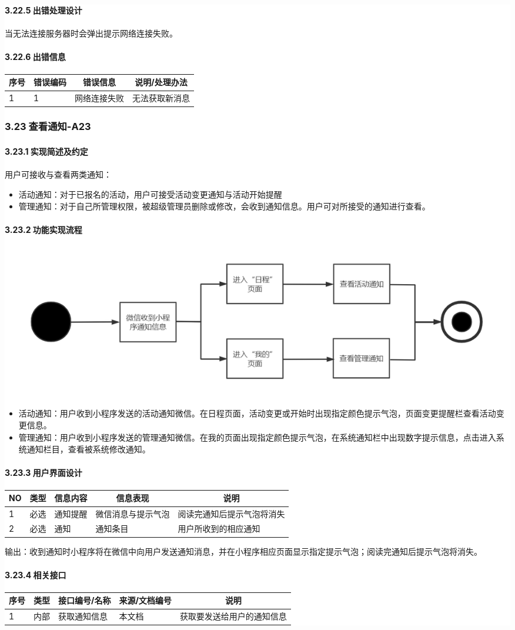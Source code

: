 #### 3.22.5 出错处理设计

当无法连接服务器时会弹出提示网络连接失败。

#### 3.22.6 出错信息

| 序号 | 错误编码 | 错误信息     | 说明/处理办法  |
| ---- | -------- | ------------ | -------------- |
| 1    | 1        | 网络连接失败 | 无法获取新消息 |



### 3.23  查看通知-A23 
#### 3.23.1 实现简述及约定

 用户可接收与查看两类通知：

- 活动通知：对于已报名的活动，用户可接受活动变更通知与活动开始提醒
- 管理通知：对于自己所管理权限，被超级管理员删除或修改，会收到通知信息。用户可对所接受的通知进行查看。

#### 3.23.2 功能实现流程

![image-20210421090819271](OutlineDesignReport.assets/image-20210421090819271.png)

- 活动通知：用户收到小程序发送的活动通知微信。在日程页面，活动变更或开始时出现指定颜色提示气泡，页面变更提醒栏查看活动变更信息。
- 管理通知：用户收到小程序发送的管理通知微信。在我的页面出现指定颜色提示气泡，在系统通知栏中出现数字提示信息，点击进入系统通知栏目，查看被系统修改通知。

#### 3.23.3 用户界面设计

| **NO** | **类型** | **信息内容** | **信息表现**       | **说明**                   |
| ------ | -------- | ------------ | ------------------ | -------------------------- |
| 1      | 必选     | 通知提醒     | 微信消息与提示气泡 | 阅读完通知后提示气泡将消失 |
| 2      | 必选     | 通知         | 通知条目           | 用户所收到的相应通知       |

输出：收到通知时小程序将在微信中向用户发送通知消息，并在小程序相应页面显示指定提示气泡；阅读完通知后提示气泡将消失。

#### 3.23.4 相关接口

| 序号 | 类型 | 接口编号/名称 | 来源/文档编号 | 说明                       |
| ---- | ---- | ------------- | ------------- | -------------------------- |
| 1    | 内部 | 获取通知信息  | 本文档        | 获取要发送给用户的通知信息 |
